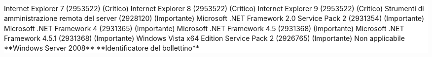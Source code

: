 </td>
<td style="border:1px solid black;">
Internet Explorer 7  
(2953522)  
(Critico)  
Internet Explorer 8  
(2953522)  
(Critico)  
Internet Explorer 9  
(2953522)  
(Critico)

</td>
<td style="border:1px solid black;">
Strumenti di amministrazione remota del server  
(2928120)  
(Importante)

</td>
<td style="border:1px solid black;">
Microsoft .NET Framework 2.0 Service Pack 2  
(2931354)  
(Importante)  
Microsoft .NET Framework 4  
(2931365)  
(Importante)  
Microsoft .NET Framework 4.5  
(2931368)  
(Importante)  
Microsoft .NET Framework 4.5.1  
(2931368)  
(Importante)

</td>
<td style="border:1px solid black;">
Windows Vista x64 Edition Service Pack 2  
(2926765)  
(Importante)

</td>
<td style="border:1px solid black;">
Non applicabile

</td>
</tr>
<tr>
<td style="border:1px solid black;" colspan="7">
**Windows Server 2008**

</td>
</tr>
<tr>
<td style="border:1px solid black;">
**Identificatore del bollettino**
